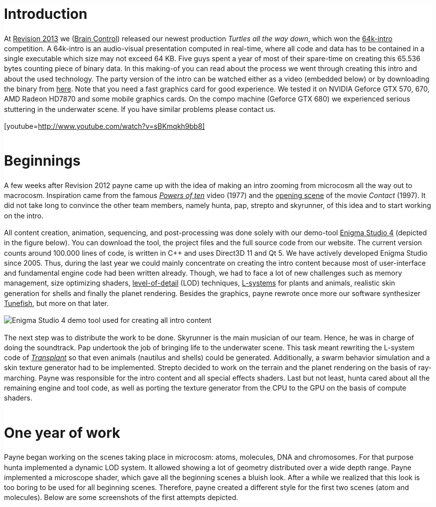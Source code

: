 # Introduction
At [Revision 2013](http://2013.revision-party.net) we ([Brain Control](http://www.braincontrol.org)) released our newest production *Turtles all the way down*, which won the [64k-intro](http://en.wikipedia.org/wiki/64k_intro) competition. A 64k-intro is an audio-visual presentation computed in real-time, where all code and data has to be contained in a single executable which size may not exceed 64 KB. Five guys spent a year of most of their spare-time on creating this 65.536 bytes counting piece of binary data. In this making-of you can read about the process we went through creating this intro and about the used technology. The party version of the intro can be watched either as a video (embedded below) or by downloading the binary from [here](http://pouet.net/prod.php?which=61204). Note that you need a fast graphics card for good experience. We tested it on NVIDIA Geforce GTX 570, 670, AMD Radeon HD7870 and some mobile graphics cards. On the compo machine (Geforce GTX 680) we experienced serious stuttering in the underwater scene. If you have similar problems please contact us.

[youtube=http://www.youtube.com/watch?v=sBKmqkh9bb8]

# Beginnings
A few weeks after Revision 2012 payne came up with the idea of making an intro zooming from microcosm all the way out to macrocosm. Inspiration came from the famous [*Powers of ten*](http://www.youtube.com/watch?v=0fKBhvDjuy0) video (1977) and the [opening scene](http://www.youtube.com/watch?v=pXqOBMICkdA") of the movie *Contact* (1997). It did not take long to convince the other team members, namely hunta, pap, strepto and skyrunner, of this idea and to start working on the intro.

All content creation, animation, sequencing, and post-processing was done solely with our demo-tool [Enigma Studio 4](http://www.braincontrol.org/demos/enigma4_turtles_edition.zip) (depicted in the figure below). You can download the tool, the project files and the full source code from our website. The current version counts around 100.000 lines of code, is written in C++ and uses Direct3D 11 and Qt 5. We have actively developed Enigma Studio since 2005. Thus, during the last year we could mainly concentrate on creating the intro content because most of user-interface and fundamental engine code had been written already. Though, we had to face a lot of new challenges such as memory management, size optimizing shaders, [level-of-detail](http://en.wikipedia.org/wiki/Level_of_detail") (LOD) techniques, [L-systems](http://en.wikipedia.org/wiki/L-system) for plants and animals, realistic skin generation for shells and finally the planet rendering. Besides the graphics, payne rewrote once more our software synthesizer [Tunefish](http://www.tunefish-synth.com/), but more on that later.

![Enigma Studio 4 demo tool used for creating all intro content](https://geidav.files.wordpress.com/2015/02/estudio4.jpg "Enigma Studio 4 demo tool used for creating all intro content")

The next step was to distribute the work to be done. Skyrunner is the main musician of our team. Hence, he was in charge of doing the soundtrack. Pap undertook the job of bringing life to the underwater scene. This task meant rewriting the L-system code of [*Transplant*](http://pouet.net/prod.php?which=58257) so that even animals (nautilus and shells) could be generated. Additionally, a swarm behavior simulation and a skin texture generator had to be implemented. Strepto decided to work on the terrain and the planet rendering on the basis of ray-marching. Payne was responsible for the intro content and all special effects shaders. Last but not least, hunta cared about all the remaining engine and tool code, as well as porting the texture generator from the CPU to the GPU on the basis of compute shaders.

# One year of work
Payne began working on the scenes taking place in microcosm: atoms, molecules, DNA and chromosomes. For that purpose hunta implemented a dynamic LOD system. It allowed showing a lot of geometry distributed over a wide depth range. Payne implemented a microscope shader, which gave all the beginning scenes a bluish look. After a while we realized that this look is too boring to be used for all beginning scenes. Therefore, payne created a different style for the first two scenes (atom and molecules). Below are some screenshots of the first attempts depicted.
